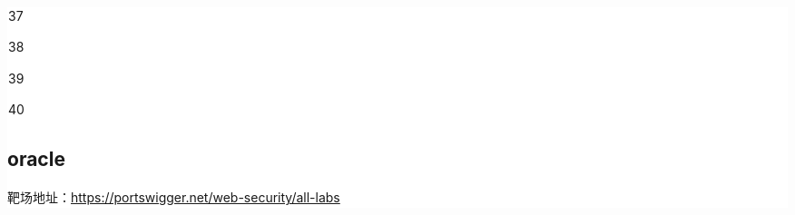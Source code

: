 ![img](data:image/gif;base64,iVBORw0KGgoAAAANSUhEUgAAAAEAAAABCAYAAAAfFcSJAAAADUlEQVQImWNgYGBgAAAABQABh6FO1AAAAABJRU5ErkJggg==)37

![img](data:image/gif;base64,iVBORw0KGgoAAAANSUhEUgAAAAEAAAABCAYAAAAfFcSJAAAADUlEQVQImWNgYGBgAAAABQABh6FO1AAAAABJRU5ErkJggg==)38

![img](data:image/gif;base64,iVBORw0KGgoAAAANSUhEUgAAAAEAAAABCAYAAAAfFcSJAAAADUlEQVQImWNgYGBgAAAABQABh6FO1AAAAABJRU5ErkJggg==)39

![img](data:image/gif;base64,iVBORw0KGgoAAAANSUhEUgAAAAEAAAABCAYAAAAfFcSJAAAADUlEQVQImWNgYGBgAAAABQABh6FO1AAAAABJRU5ErkJggg==)40

## oracle

靶场地址：https://portswigger.net/web-security/all-labs